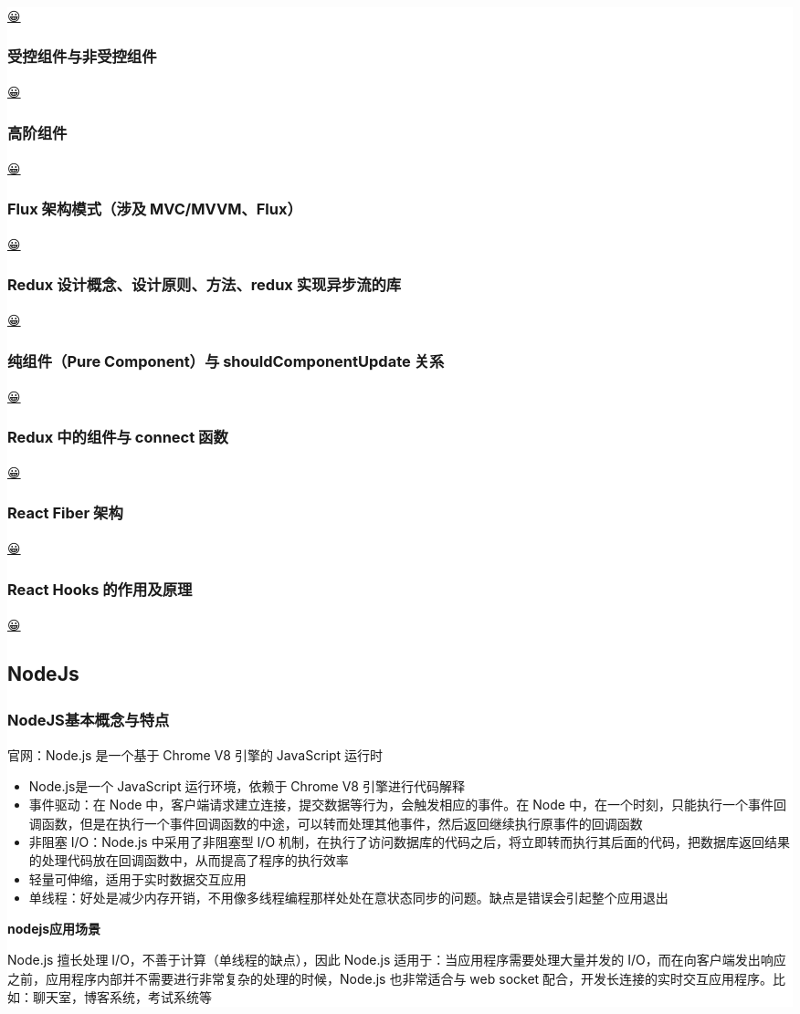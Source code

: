 [😀](http://vhblog.ygjie.icu/zh/essay/29/)

### 受控组件与非受控组件

[😀](http://vhblog.ygjie.icu/zh/essay/15/#%E7%BB%84%E4%BB%B6%E7%9A%84%E8%AE%BE%E8%AE%A1)

### 高阶组件

[😀](http://vhblog.ygjie.icu/zh/essay/15/#%E9%AB%98%E9%98%B6%E7%BB%84%E4%BB%B6)

### Flux 架构模式（涉及 MVC/MVVM、Flux）

[😀](http://vhblog.ygjie.icu/zh/essay/36/#%E8%AE%A4%E8%AF%86-flux-%E6%9E%B6%E6%9E%84)

### Redux 设计概念、设计原则、方法、redux 实现异步流的库

[😀](http://vhblog.ygjie.icu/zh/essay/36/#redux-%E5%85%B3%E9%94%AE%E8%A6%81%E7%B4%A0%E4%B8%8E%E5%B7%A5%E4%BD%9C%E6%B5%81)

### 纯组件（Pure Component）与 shouldComponentUpdate 关系

[😀](http://vhblog.ygjie.icu/zh/essay/12/#updating-%E9%98%B6%E6%AE%B5-%E7%BB%84%E4%BB%B6%E7%9A%84%E6%9B%B4%E6%96%B0)

### Redux 中的<Provider/>组件与 connect 函数

[😀](https://blog.csdn.net/q1056843325/article/details/54880804)

### React Fiber 架构

[😀](http://vhblog.ygjie.icu/zh/essay/34/#fiber-%E8%B0%83%E5%92%8C)

### React Hooks 的作用及原理

[😀](http://vhblog.ygjie.icu/zh/essay/32/)

## NodeJs

### NodeJS基本概念与特点

官网：Node.js 是一个基于 Chrome V8 引擎的 JavaScript 运行时

+ Node.js是一个 JavaScript 运行环境，依赖于 Chrome V8 引擎进行代码解释
+ 事件驱动：在 Node 中，客户端请求建立连接，提交数据等行为，会触发相应的事件。在 Node 中，在一个时刻，只能执行一个事件回调函数，但是在执行一个事件回调函数的中途，可以转而处理其他事件，然后返回继续执行原事件的回调函数
+ 非阻塞 I/O：Node.js 中采用了非阻塞型 I/O 机制，在执行了访问数据库的代码之后，将立即转而执行其后面的代码，把数据库返回结果的处理代码放在回调函数中，从而提高了程序的执行效率
+ 轻量可伸缩，适用于实时数据交互应用
+ 单线程：好处是减少内存开销，不用像多线程编程那样处处在意状态同步的问题。缺点是错误会引起整个应用退出

**nodejs应用场景**

Node.js 擅长处理 I/O，不善于计算（单线程的缺点），因此 Node.js 适用于：当应用程序需要处理大量并发的 I/O，而在向客户端发出响应之前，应用程序内部并不需要进行非常复杂的处理的时候，Node.js 也非常适合与 web socket 配合，开发长连接的实时交互应用程序。比如：聊天室，博客系统，考试系统等
